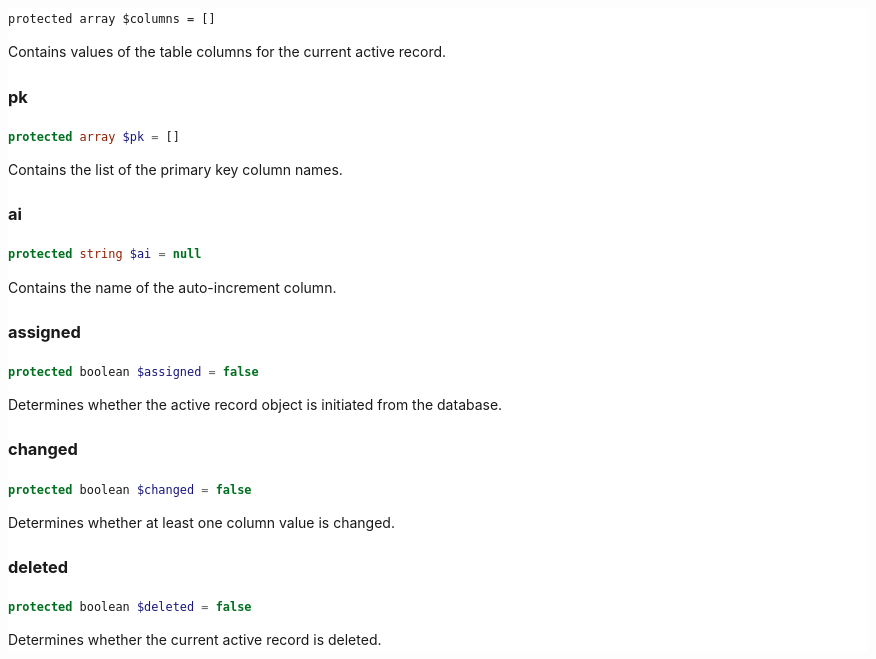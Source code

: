 ```
protected array $columns = []
```

Contains values of the table columns for the current active record.

### **pk**

```php
protected array $pk = []
```

Contains the list of the primary key column names.

### **ai**

```php
protected string $ai = null
```

Contains the name of the auto-increment column.

### **assigned**

```php
protected boolean $assigned = false
```

Determines whether the active record object is initiated from the database.

### **changed**

```php
protected boolean $changed = false
```

Determines whether at least one column value is changed.

### **deleted**

```php
protected boolean $deleted = false
```

Determines whether the current active record is deleted.